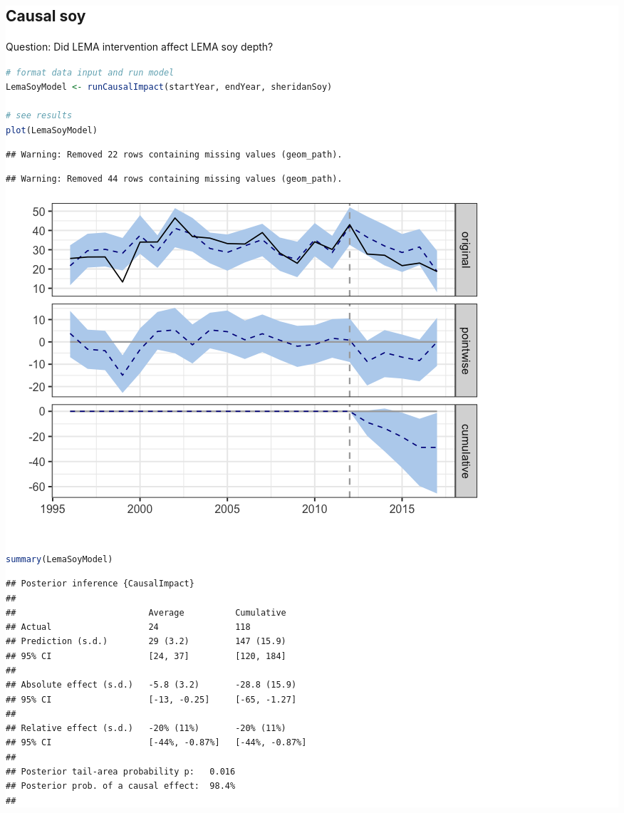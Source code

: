 ## Causal soy
Question: Did LEMA intervention affect LEMA soy depth?


```r
# format data input and run model
LemaSoyModel <- runCausalImpact(startYear, endYear, sheridanSoy)

# see results
plot(LemaSoyModel)  
```

```
## Warning: Removed 22 rows containing missing values (geom_path).
```

```
## Warning: Removed 44 rows containing missing values (geom_path).
```

![](../figure/03.00_cropWater_2017/causal_lemaDepth_soy-1.png)

```r
summary(LemaSoyModel)
```

```
## Posterior inference {CausalImpact}
## 
##                          Average          Cumulative    
## Actual                   24               118           
## Prediction (s.d.)        29 (3.2)         147 (15.9)    
## 95% CI                   [24, 37]         [120, 184]    
##                                                         
## Absolute effect (s.d.)   -5.8 (3.2)       -28.8 (15.9)  
## 95% CI                   [-13, -0.25]     [-65, -1.27]  
##                                                         
## Relative effect (s.d.)   -20% (11%)       -20% (11%)    
## 95% CI                   [-44%, -0.87%]   [-44%, -0.87%]
## 
## Posterior tail-area probability p:   0.016
## Posterior prob. of a causal effect:  98.4%
## 
```